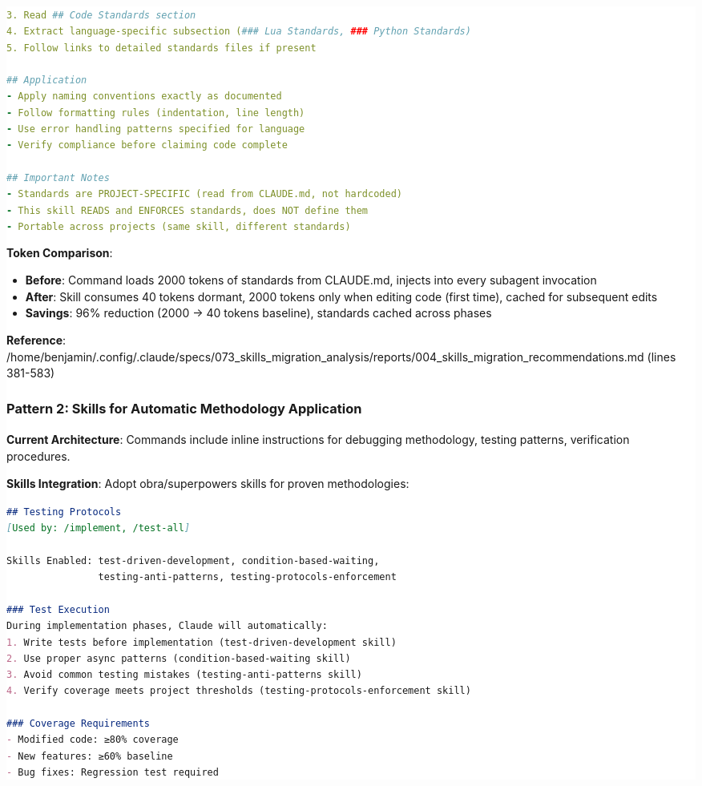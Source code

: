 ```yaml
3. Read ## Code Standards section
4. Extract language-specific subsection (### Lua Standards, ### Python Standards)
5. Follow links to detailed standards files if present

## Application
- Apply naming conventions exactly as documented
- Follow formatting rules (indentation, line length)
- Use error handling patterns specified for language
- Verify compliance before claiming code complete

## Important Notes
- Standards are PROJECT-SPECIFIC (read from CLAUDE.md, not hardcoded)
- This skill READS and ENFORCES standards, does NOT define them
- Portable across projects (same skill, different standards)
```

**Token Comparison**:
- **Before**: Command loads 2000 tokens of standards from CLAUDE.md, injects into every subagent invocation
- **After**: Skill consumes 40 tokens dormant, 2000 tokens only when editing code (first time), cached for subsequent edits
- **Savings**: 96% reduction (2000 → 40 tokens baseline), standards cached across phases

**Reference**: /home/benjamin/.config/.claude/specs/073_skills_migration_analysis/reports/004_skills_migration_recommendations.md (lines 381-583)

### Pattern 2: Skills for Automatic Methodology Application

**Current Architecture**:
Commands include inline instructions for debugging methodology, testing patterns, verification procedures.

**Skills Integration**:
Adopt obra/superpowers skills for proven methodologies:

```markdown
## Testing Protocols
[Used by: /implement, /test-all]

Skills Enabled: test-driven-development, condition-based-waiting,
                testing-anti-patterns, testing-protocols-enforcement

### Test Execution
During implementation phases, Claude will automatically:
1. Write tests before implementation (test-driven-development skill)
2. Use proper async patterns (condition-based-waiting skill)
3. Avoid common testing mistakes (testing-anti-patterns skill)
4. Verify coverage meets project thresholds (testing-protocols-enforcement skill)

### Coverage Requirements
- Modified code: ≥80% coverage
- New features: ≥60% baseline
- Bug fixes: Regression test required
```
